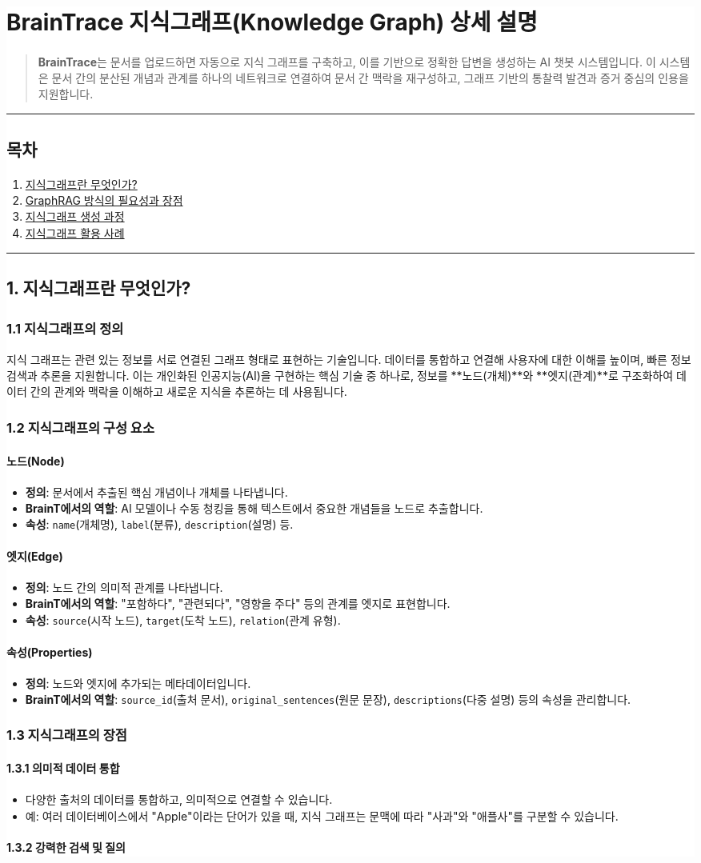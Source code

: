 # BrainTrace 지식그래프(Knowledge Graph) 상세 설명

> **BrainTrace**는 문서를 업로드하면 자동으로 지식 그래프를 구축하고, 이를 기반으로 정확한 답변을 생성하는 AI 챗봇 시스템입니다. 이 시스템은 문서 간의 분산된 개념과 관계를 하나의 네트워크로 연결하여 문서 간 맥락을 재구성하고, 그래프 기반의 통찰력 발견과 증거 중심의 인용을 지원합니다.

---

## 목차

1. [지식그래프란 무엇인가?](#지식그래프란-무엇인가)
2. [GraphRAG 방식의 필요성과 장점](#GraphRAG-방식의-필요성과-장점)
3. [지식그래프 생성 과정](#지식그래프-생성-과정)
4. [지식그래프 활용 사례](#지식그래프-활용-사례)

---

## 1. 지식그래프란 무엇인가?

### 1.1 지식그래프의 정의

지식 그래프는 관련 있는 정보를 서로 연결된 그래프 형태로 표현하는 기술입니다. 데이터를 통합하고 연결해 사용자에 대한 이해를 높이며, 빠른 정보 검색과 추론을 지원합니다. 이는 개인화된 인공지능(AI)을 구현하는 핵심 기술 중 하나로, 정보를 **노드(개체)**와 **엣지(관계)**로 구조화하여 데이터 간의 관계와 맥락을 이해하고 새로운 지식을 추론하는 데 사용됩니다.

### 1.2 지식그래프의 구성 요소

#### 노드(Node)

- **정의**: 문서에서 추출된 핵심 개념이나 개체를 나타냅니다.
- **BrainT에서의 역할**: AI 모델이나 수동 청킹을 통해 텍스트에서 중요한 개념들을 노드로 추출합니다.
- **속성**: `name`(개체명), `label`(분류), `description`(설명) 등.

#### 엣지(Edge)

- **정의**: 노드 간의 의미적 관계를 나타냅니다.
- **BrainT에서의 역할**: "포함하다", "관련되다", "영향을 주다" 등의 관계를 엣지로 표현합니다.
- **속성**: `source`(시작 노드), `target`(도착 노드), `relation`(관계 유형).

#### 속성(Properties)

- **정의**: 노드와 엣지에 추가되는 메타데이터입니다.
- **BrainT에서의 역할**: `source_id`(출처 문서), `original_sentences`(원문 문장), `descriptions`(다중 설명) 등의 속성을 관리합니다.

### 1.3 지식그래프의 장점

#### 1.3.1 의미적 데이터 통합

- 다양한 출처의 데이터를 통합하고, 의미적으로 연결할 수 있습니다.
- 예: 여러 데이터베이스에서 "Apple"이라는 단어가 있을 때, 지식 그래프는 문맥에 따라 "사과"와 "애플사"를 구분할 수 있습니다.

#### 1.3.2 강력한 검색 및 질의
